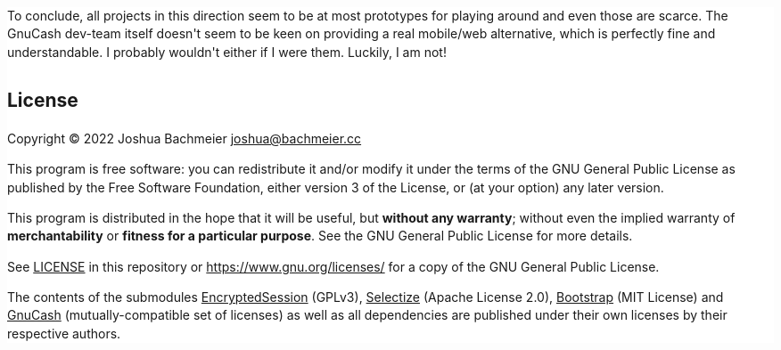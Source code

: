 To conclude, all projects in this direction seem to be at most prototypes for playing
around and even those are scarce. The GnuCash dev-team itself doesn't seem to be keen
on providing a real mobile/web alternative, which is perfectly fine and
understandable. I probably wouldn't either if I were them. Luckily, I am not!

License
-------

Copyright © 2022 Joshua Bachmeier <joshua@bachmeier.cc>

This program is free software: you can redistribute it and/or modify it under the terms of
the GNU General Public License as published by the Free Software Foundation, either
version 3 of the License, or (at your option) any later version.

This program is distributed in the hope that it will be useful, but **without any
warranty**; without even the implied warranty of **merchantability** or **fitness for a
particular purpose**.  See the GNU General Public License for more details.

See [LICENSE](LICENSE) in this repository or https://www.gnu.org/licenses/ for a copy of
the GNU General Public License.

The contents of the submodules
[EncryptedSession](https://github.com/SaintFlipper/EncryptedSession) (GPLv3),
[Selectize](https://github.com/selectize/selectize.js) (Apache License 2.0),
[Bootstrap](https://github.com/twbs/bootstrap) (MIT License) and
[GnuCash](https://github.com/Gnucash/gnucash) (mutually-compatible set of licenses) as
well as all dependencies are published under their own licenses by their respective authors.
